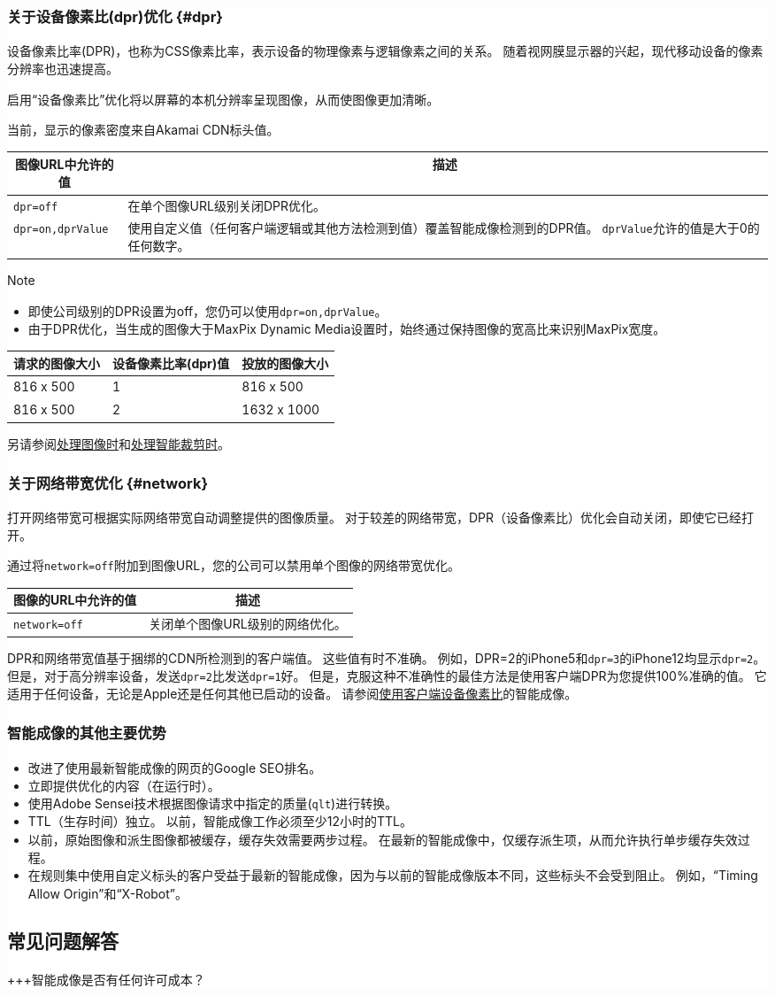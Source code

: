 ### 关于设备像素比(dpr)优化 {#dpr}

设备像素比率(DPR)，也称为CSS像素比率，表示设备的物理像素与逻辑像素之间的关系。 随着视网膜显示器的兴起，现代移动设备的像素分辨率也迅速提高。

启用“设备像素比”优化将以屏幕的本机分辨率呈现图像，从而使图像更加清晰。

当前，显示的像素密度来自Akamai CDN标头值。

| 图像URL中允许的值 | 描述 |
|---|---|
| `dpr=off` | 在单个图像URL级别关闭DPR优化。 |
| `dpr=on,dprValue` | 使用自定义值（任何客户端逻辑或其他方法检测到值）覆盖智能成像检测到的DPR值。 `dprValue`允许的值是大于0的任何数字。 |

>[!NOTE]
>
>* 即使公司级别的DPR设置为off，您仍可以使用`dpr=on,dprValue`。
>* 由于DPR优化，当生成的图像大于MaxPix Dynamic Media设置时，始终通过保持图像的宽高比来识别MaxPix宽度。

| 请求的图像大小 | 设备像素比率(dpr)值 | 投放的图像大小 |
|---|---|---|
| 816 x 500 | 1 | 816 x 500 |
| 816 x 500 | 2 | 1632 x 1000 |

另请参阅[处理图像时](/help/assets/adding-dynamic-media-assets-to-pages.md#when-working-with-images)和[处理智能裁剪时](/help/assets/adding-dynamic-media-assets-to-pages.md#when-working-with-smart-crop)。

### 关于网络带宽优化 {#network}

打开网络带宽可根据实际网络带宽自动调整提供的图像质量。 对于较差的网络带宽，DPR（设备像素比）优化会自动关闭，即使它已经打开。

通过将`network=off`附加到图像URL，您的公司可以禁用单个图像的网络带宽优化。

| 图像的URL中允许的值 | 描述 |
|---|---|
| `network=off` | 关闭单个图像URL级别的网络优化。 |

DPR和网络带宽值基于捆绑的CDN所检测到的客户端值。 这些值有时不准确。 例如，DPR=2的iPhone5和`dpr=3`的iPhone12均显示`dpr=2`。 但是，对于高分辨率设备，发送`dpr=2`比发送`dpr=1`好。 但是，克服这种不准确性的最佳方法是使用客户端DPR为您提供100%准确的值。 它适用于任何设备，无论是Apple还是任何其他已启动的设备。 请参阅[使用客户端设备像素比](/help/assets/client-side-dpr.md)的智能成像。

### 智能成像的其他主要优势

* 改进了使用最新智能成像的网页的Google SEO排名。
* 立即提供优化的内容（在运行时）。
* 使用Adobe Sensei技术根据图像请求中指定的质量(`qlt`)进行转换。
* TTL（生存时间）独立。 以前，智能成像工作必须至少12小时的TTL。
* 以前，原始图像和派生图像都被缓存，缓存失效需要两步过程。 在最新的智能成像中，仅缓存派生项，从而允许执行单步缓存失效过程。
* 在规则集中使用自定义标头的客户受益于最新的智能成像，因为与以前的智能成像版本不同，这些标头不会受到阻止。 例如，“Timing Allow Origin”和“X-Robot”。

## 常见问题解答

+++智能成像是否有任何许可成本？

